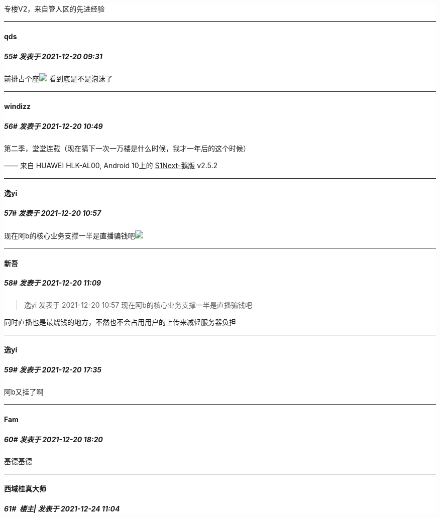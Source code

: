专楼V2，来自管人区的先进经验

*****

####  qds  
##### 55#       发表于 2021-12-20 09:31

前排占个座<img src="https://static.saraba1st.com/image/smiley/face2017/067.png" referrerpolicy="no-referrer">
看到底是不是泡沫了

*****

####  windizz  
##### 56#       发表于 2021-12-20 10:49

第二季，堂堂连载（现在猜下一次一万楼是什么时候，我才一年后的这个时候）

—— 来自 HUAWEI HLK-AL00, Android 10上的 [S1Next-鹅版](https://github.com/ykrank/S1-Next/releases) v2.5.2

*****

####  逸yi  
##### 57#       发表于 2021-12-20 10:57

现在阿b的核心业务支撑一半是直播骗钱吧<img src="https://static.saraba1st.com/image/smiley/face2017/067.png" referrerpolicy="no-referrer">

*****

####  新吾  
##### 58#       发表于 2021-12-20 11:09

<blockquote>逸yi 发表于 2021-12-20 10:57
现在阿b的核心业务支撑一半是直播骗钱吧</blockquote>
同时直播也是最烧钱的地方，不然也不会占用用户的上传来减轻服务器负担

*****

####  逸yi  
##### 59#       发表于 2021-12-20 17:35

阿b又挂了啊

*****

####  Fam  
##### 60#       发表于 2021-12-20 18:20

基德基德



*****

####  西域桂真大师  
##### 61#         楼主| 发表于 2021-12-24 11:04
